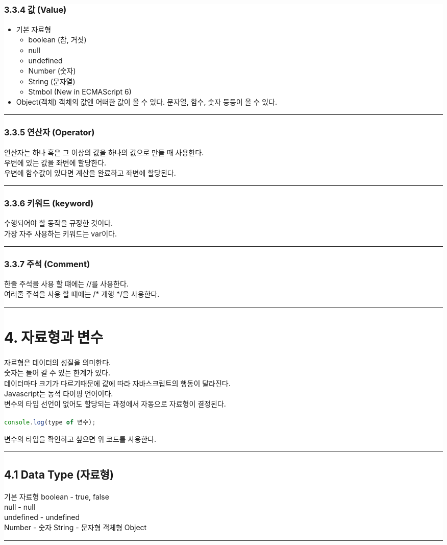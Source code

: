 
### 3.3.4 값 (Value)
- 기본 자료형
  - boolean (참, 거짓)
  - null
  - undefined
  - Number (숫자)
  - String (문자열)
  - Stmbol (New in ECMAScript 6)
- Object(객체)
객체의 값엔 어떠한 값이 올 수 있다. 문자열, 함수, 숫자 등등이 올 수 있다.  

---

### 3.3.5 연산자 (Operator)
연산자는 하나 혹은 그 이상의 값을 하나의 값으로 만들 때 사용한다.  
우변에 있는 값을 좌변에 할당한다.  
우변에 함수값이 있다면 계산을 완료하고 좌변에 할당된다.  

---

### 3.3.6 키워드 (keyword)
수행되어야 할 동작을 규정한 것이다.  
가장 자주 사용하는 키워드는 var이다.  

---

### 3.3.7 주석 (Comment)
한줄 주석을 사용 할 떄에는 //를 사용한다.  
여러줄 주석을 사용 할 떄에는 /* 개행 */을 사용한다.  

---

# 4. 자료형과 변수
자료형은 데이터의 성질을 의미한다.  
숫자는 들어 갈 수 있는 한계가 있다.  
데이터마다 크기가 다르기때문에 값에 따라 자바스크립트의 행동이 달라진다.  
Javascript는 동적 타이핑 언어이다.  
변수의 타입 선언이 없어도 할당되는 과정에서 자동으로 자료형이 결정된다.  

```javascript
console.log(type of 변수);
```
변수의 타입을 확인하고 싶으면 위 코드를 사용한다.

---

## 4.1 Data Type (자료형)
기본 자료형
boolean - true, false  
null - null  
undefined - undefined  
Number - 숫자
String - 문자형
객체형
Object

---